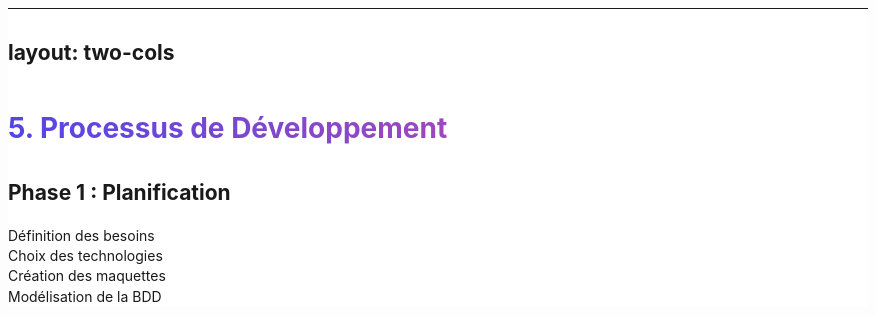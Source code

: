 <style>
h1 {
  background-image: linear-gradient(45deg, #4F46E5, #EC4899);
  background-clip: text;
  -webkit-background-clip: text;
  color: transparent;
  font-weight: 700;
}
</style>

---
layout: two-cols
---

# 5. Processus de Développement

<div class="absolute top-0 left-0 right-0 bottom-0 bg-gradient-to-br from-indigo-500/10 to-purple-500/10 backdrop-blur-sm rounded-lg z-[-1] m-4"></div>

<div class="p-4 rounded-xl bg-white/10 backdrop-blur-md border border-white/20 shadow-xl mb-4">

<v-clicks>

## Phase 1 : Planification
<div class="space-y-3 ml-2 mb-4">
  <div class="flex items-center">
    <div class="w-10 h-10 rounded-full bg-gradient-to-r from-blue-400 to-blue-600 flex items-center justify-center text-white mr-3">
      <carbon:task class="w-6 h-6" />
    </div>
    <div>Définition des besoins</div>
  </div>
  <div class="flex items-center">
    <div class="w-10 h-10 rounded-full bg-gradient-to-r from-indigo-400 to-indigo-600 flex items-center justify-center text-white mr-3">
      <carbon:choice class="w-6 h-6" />
    </div>
    <div>Choix des technologies</div>
  </div>
  <div class="flex items-center">
    <div class="w-10 h-10 rounded-full bg-gradient-to-r from-purple-400 to-purple-600 flex items-center justify-center text-white mr-3">
      <carbon:sketch class="w-6 h-6" />
    </div>
    <div>Création des maquettes</div>
  </div>
  <div class="flex items-center">
    <div class="w-10 h-10 rounded-full bg-gradient-to-r from-pink-400 to-pink-600 flex items-center justify-center text-white mr-3">
      <carbon:data-base class="w-6 h-6" />
    </div>
    <div>Modélisation de la BDD</div>
  </div>
</div>
